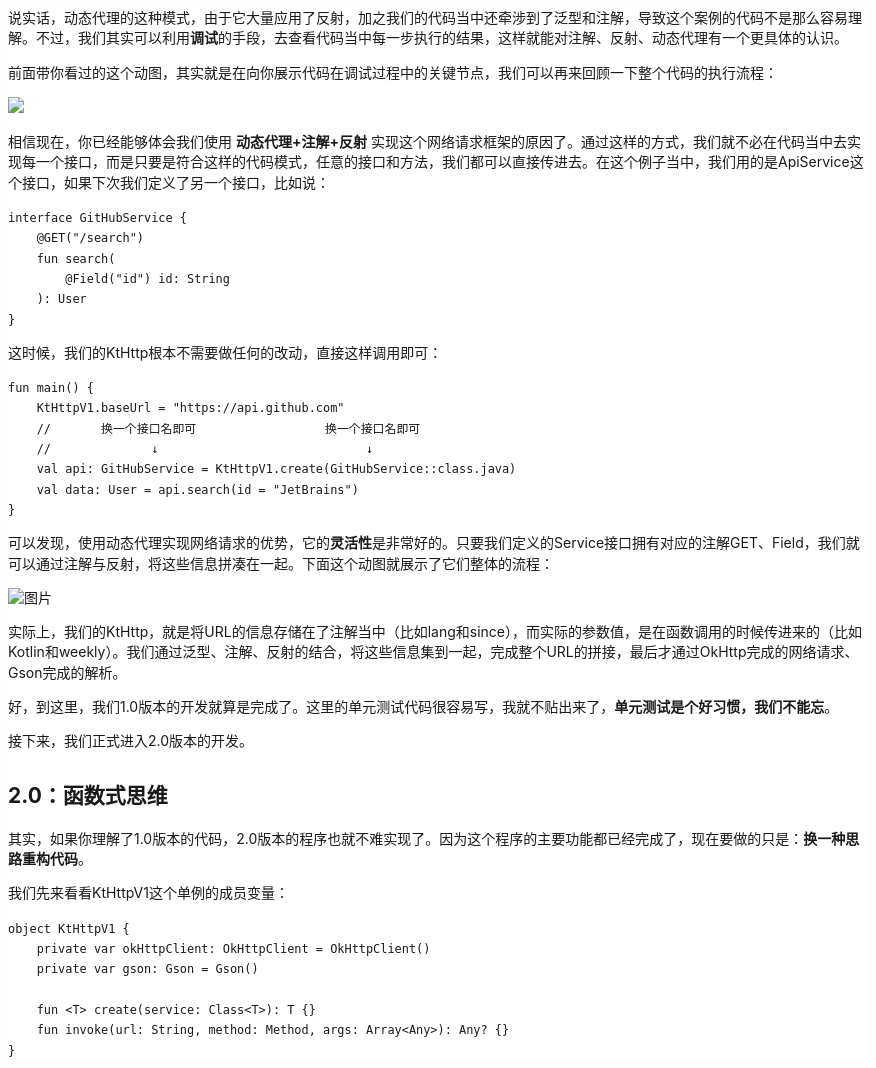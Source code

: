 说实话，动态代理的这种模式，由于它大量应用了反射，加之我们的代码当中还牵涉到了泛型和注解，导致这个案例的代码不是那么容易理解。不过，我们其实可以利用**调试**的手段，去查看代码当中每一步执行的结果，这样就能对注解、反射、动态代理有一个更具体的认识。

前面带你看过的这个动图，其实就是在向你展示代码在调试过程中的关键节点，我们可以再来回顾一下整个代码的执行流程：

![](https://static001.geekbang.org/resource/image/cf/95/cf441d3df1bb4b49432319e160cd3c95.gif?wh=1080x608)

相信现在，你已经能够体会我们使用 **动态代理+注解+反射** 实现这个网络请求框架的原因了。通过这样的方式，我们就不必在代码当中去实现每一个接口，而是只要是符合这样的代码模式，任意的接口和方法，我们都可以直接传进去。在这个例子当中，我们用的是ApiService这个接口，如果下次我们定义了另一个接口，比如说：

```plain
interface GitHubService {
    @GET("/search")
    fun search(
        @Field("id") id: String
    ): User
}

```

这时候，我们的KtHttp根本不需要做任何的改动，直接这样调用即可：

```plain
fun main() {
    KtHttpV1.baseUrl = "https://api.github.com"
    //       换一个接口名即可                  换一个接口名即可
    //              ↓                             ↓                
    val api: GitHubService = KtHttpV1.create(GitHubService::class.java)
    val data: User = api.search(id = "JetBrains")
}

```

可以发现，使用动态代理实现网络请求的优势，它的**灵活性**是非常好的。只要我们定义的Service接口拥有对应的注解GET、Field，我们就可以通过注解与反射，将这些信息拼凑在一起。下面这个动图就展示了它们整体的流程：

![图片](https://static001.geekbang.org/resource/image/8b/31/8b5997dc2f036020dc16a1a5efb8c531.gif?wh=1080x608)

实际上，我们的KtHttp，就是将URL的信息存储在了注解当中（比如lang和since），而实际的参数值，是在函数调用的时候传进来的（比如Kotlin和weekly）。我们通过泛型、注解、反射的结合，将这些信息集到一起，完成整个URL的拼接，最后才通过OkHttp完成的网络请求、Gson完成的解析。

好，到这里，我们1.0版本的开发就算是完成了。这里的单元测试代码很容易写，我就不贴出来了，**单元测试是个好习惯，我们不能忘**。

接下来，我们正式进入2.0版本的开发。

## 2.0：函数式思维

其实，如果你理解了1.0版本的代码，2.0版本的程序也就不难实现了。因为这个程序的主要功能都已经完成了，现在要做的只是：**换一种思路重构代码**。

我们先来看看KtHttpV1这个单例的成员变量：

```plain
object KtHttpV1 {
    private var okHttpClient: OkHttpClient = OkHttpClient()
    private var gson: Gson = Gson()

    fun <T> create(service: Class<T>): T {}
    fun invoke(url: String, method: Method, args: Array<Any>): Any? {}
}

```
